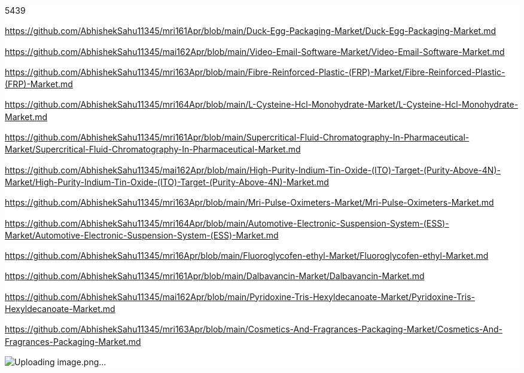 5439</p><p><a href="https://github.com/AbhishekSahu11345/mri161Apr/blob/main/Duck-Egg-Packaging-Market/Duck-Egg-Packaging-Market.md">https://github.com/AbhishekSahu11345/mri161Apr/blob/main/Duck-Egg-Packaging-Market/Duck-Egg-Packaging-Market.md</a></p><p><a href="https://github.com/AbhishekSahu11345/mai162Apr/blob/main/Video-Email-Software-Market/Video-Email-Software-Market.md">https://github.com/AbhishekSahu11345/mai162Apr/blob/main/Video-Email-Software-Market/Video-Email-Software-Market.md</a></p><p><a href="https://github.com/AbhishekSahu11345/mri163Apr/blob/main/Fibre-Reinforced-Plastic-(FRP)-Market/Fibre-Reinforced-Plastic-(FRP)-Market.md">https://github.com/AbhishekSahu11345/mri163Apr/blob/main/Fibre-Reinforced-Plastic-(FRP)-Market/Fibre-Reinforced-Plastic-(FRP)-Market.md</a></p><p><a href="https://github.com/AbhishekSahu11345/mri164Apr/blob/main/L-Cysteine-Hcl-Monohydrate-Market/L-Cysteine-Hcl-Monohydrate-Market.md">https://github.com/AbhishekSahu11345/mri164Apr/blob/main/L-Cysteine-Hcl-Monohydrate-Market/L-Cysteine-Hcl-Monohydrate-Market.md</a></p><p><a href="https://github.com/AbhishekSahu11345/mri161Apr/blob/main/Supercritical-Fluid-Chromatography-In-Pharmaceutical-Market/Supercritical-Fluid-Chromatography-In-Pharmaceutical-Market.md">https://github.com/AbhishekSahu11345/mri161Apr/blob/main/Supercritical-Fluid-Chromatography-In-Pharmaceutical-Market/Supercritical-Fluid-Chromatography-In-Pharmaceutical-Market.md</a></p><p><a href="https://github.com/AbhishekSahu11345/mai162Apr/blob/main/High-Purity-Indium-Tin-Oxide-(ITO)-Target-(Purity-Above-4N)-Market/High-Purity-Indium-Tin-Oxide-(ITO)-Target-(Purity-Above-4N)-Market.md">https://github.com/AbhishekSahu11345/mai162Apr/blob/main/High-Purity-Indium-Tin-Oxide-(ITO)-Target-(Purity-Above-4N)-Market/High-Purity-Indium-Tin-Oxide-(ITO)-Target-(Purity-Above-4N)-Market.md</a></p><p><a href="https://github.com/AbhishekSahu11345/mri163Apr/blob/main/Mri-Pulse-Oximeters-Market/Mri-Pulse-Oximeters-Market.md">https://github.com/AbhishekSahu11345/mri163Apr/blob/main/Mri-Pulse-Oximeters-Market/Mri-Pulse-Oximeters-Market.md</a></p><p><a href="https://github.com/AbhishekSahu11345/mri164Apr/blob/main/Automotive-Electronic-Suspension-System-(ESS)-Market/Automotive-Electronic-Suspension-System-(ESS)-Market.md">https://github.com/AbhishekSahu11345/mri164Apr/blob/main/Automotive-Electronic-Suspension-System-(ESS)-Market/Automotive-Electronic-Suspension-System-(ESS)-Market.md</a></p><p><a href="https://github.com/AbhishekSahu11345/mri16Apr/blob/main/Fluoroglycofen-ethyl-Market/Fluoroglycofen-ethyl-Market.md">https://github.com/AbhishekSahu11345/mri16Apr/blob/main/Fluoroglycofen-ethyl-Market/Fluoroglycofen-ethyl-Market.md</a></p><p><a href="https://github.com/AbhishekSahu11345/mri161Apr/blob/main/Dalbavancin-Market/Dalbavancin-Market.md">https://github.com/AbhishekSahu11345/mri161Apr/blob/main/Dalbavancin-Market/Dalbavancin-Market.md</a></p><p><a href="https://github.com/AbhishekSahu11345/mai162Apr/blob/main/Pyridoxine-Tris-Hexyldecanoate-Market/Pyridoxine-Tris-Hexyldecanoate-Market.md">https://github.com/AbhishekSahu11345/mai162Apr/blob/main/Pyridoxine-Tris-Hexyldecanoate-Market/Pyridoxine-Tris-Hexyldecanoate-Market.md</a></p><p><a href="https://github.com/AbhishekSahu11345/mri163Apr/blob/main/Cosmetics-And-Fragrances-Packaging-Market/Cosmetics-And-Fragrances-Packaging-Market.md">https://github.com/AbhishekSahu11345/mri163Apr/blob/main/Cosmetics-And-Fragrances-Packaging-Market/Cosmetics-And-Fragrances-Packaging-Market.md</a></p>
![Uploading image.png…]()

